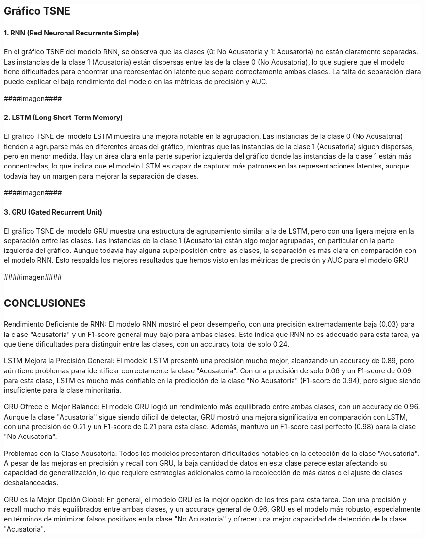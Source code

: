 ## Gráfico TSNE
#### 1. RNN (Red Neuronal Recurrente Simple)
En el gráfico TSNE del modelo RNN, se observa que las clases (0: No Acusatoria y 1: Acusatoria) no están claramente separadas. Las instancias de la clase 1 (Acusatoria) están dispersas entre las de la clase 0 (No Acusatoria), lo que sugiere que el modelo tiene dificultades para encontrar una representación latente que separe correctamente ambas clases. La falta de separación clara puede explicar el bajo rendimiento del modelo en las métricas de precisión y AUC.

####imagen####

#### 2. LSTM (Long Short-Term Memory)
El gráfico TSNE del modelo LSTM muestra una mejora notable en la agrupación. Las instancias de la clase 0 (No Acusatoria) tienden a agruparse más en diferentes áreas del gráfico, mientras que las instancias de la clase 1 (Acusatoria) siguen dispersas, pero en menor medida. Hay un área clara en la parte superior izquierda del gráfico donde las instancias de la clase 1 están más concentradas, lo que indica que el modelo LSTM es capaz de capturar más patrones en las representaciones latentes, aunque todavía hay un margen para mejorar la separación de clases.

####imagen####

#### 3. GRU (Gated Recurrent Unit)
El gráfico TSNE del modelo GRU muestra una estructura de agrupamiento similar a la de LSTM, pero con una ligera mejora en la separación entre las clases. Las instancias de la clase 1 (Acusatoria) están algo mejor agrupadas, en particular en la parte izquierda del gráfico. Aunque todavía hay alguna superposición entre las clases, la separación es más clara en comparación con el modelo RNN. Esto respalda los mejores resultados que hemos visto en las métricas de precisión y AUC para el modelo GRU.

####imagen####

## CONCLUSIONES
Rendimiento Deficiente de RNN: El modelo RNN mostró el peor desempeño, con una precisión extremadamente baja (0.03) para la clase "Acusatoria" y un F1-score general muy bajo para ambas clases. Esto indica que RNN no es adecuado para esta tarea, ya que tiene dificultades para distinguir entre las clases, con un accuracy total de solo 0.24.

LSTM Mejora la Precisión General: El modelo LSTM presentó una precisión mucho mejor, alcanzando un accuracy de 0.89, pero aún tiene problemas para identificar correctamente la clase "Acusatoria". Con una precisión de solo 0.06 y un F1-score de 0.09 para esta clase, LSTM es mucho más confiable en la predicción de la clase "No Acusatoria" (F1-score de 0.94), pero sigue siendo insuficiente para la clase minoritaria.

GRU Ofrece el Mejor Balance: El modelo GRU logró un rendimiento más equilibrado entre ambas clases, con un accuracy de 0.96. Aunque la clase "Acusatoria" sigue siendo difícil de detectar, GRU mostró una mejora significativa en comparación con LSTM, con una precisión de 0.21 y un F1-score de 0.21 para esta clase. Además, mantuvo un F1-score casi perfecto (0.98) para la clase "No Acusatoria".

Problemas con la Clase Acusatoria: Todos los modelos presentaron dificultades notables en la detección de la clase "Acusatoria". A pesar de las mejoras en precisión y recall con GRU, la baja cantidad de datos en esta clase parece estar afectando su capacidad de generalización, lo que requiere estrategias adicionales como la recolección de más datos o el ajuste de clases desbalanceadas.

GRU es la Mejor Opción Global: En general, el modelo GRU es la mejor opción de los tres para esta tarea. Con una precisión y recall mucho más equilibrados entre ambas clases, y un accuracy general de 0.96, GRU es el modelo más robusto, especialmente en términos de minimizar falsos positivos en la clase "No Acusatoria" y ofrecer una mejor capacidad de detección de la clase "Acusatoria".
